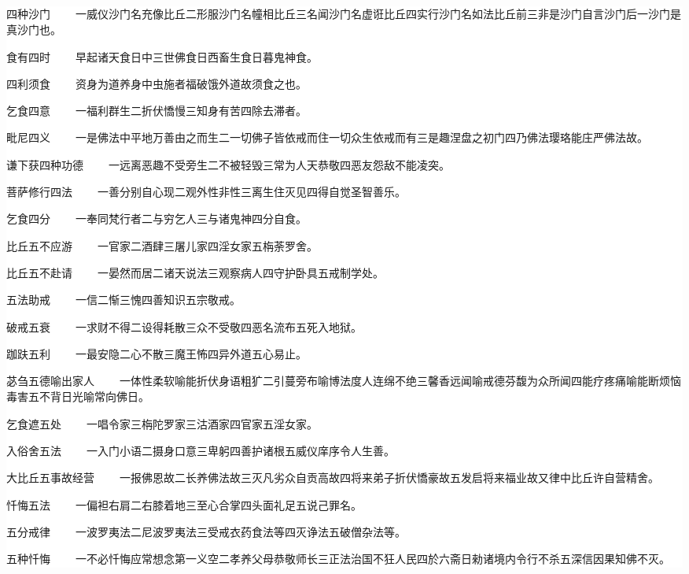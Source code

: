 四种沙门
　　一威仪沙门名充像比丘二形服沙门名幢相比丘三名闻沙门名虚诳比丘四实行沙门名如法比丘前三非是沙门自言沙门后一沙门是真沙门也。

食有四时
　　早起诸天食日中三世佛食日西畜生食日暮鬼神食。

四利须食
　　资身为道养身中虫施者福破饿外道故须食之也。

乞食四意
　　一福利群生二折伏憍慢三知身有苦四除去滞者。

毗尼四义
　　一是佛法中平地万善由之而生二一切佛子皆依戒而住一切众生依戒而有三是趣涅盘之初门四乃佛法璎珞能庄严佛法故。

谦下获四种功德
　　一远离恶趣不受旁生二不被轻毁三常为人天恭敬四恶友怨敌不能凌突。

菩萨修行四法
　　一善分别自心现二观外性非性三离生住灭见四得自觉圣智善乐。

乞食四分
　　一奉同梵行者二与穷乞人三与诸鬼神四分自食。

比丘五不应游
　　一官家二酒肆三屠儿家四淫女家五栴荼罗舍。

比丘五不赴请
　　一晏然而居二诸天说法三观察病人四守护卧具五戒制学处。

五法助戒
　　一信二惭三愧四善知识五宗敬戒。

破戒五衰
　　一求财不得二设得耗散三众不受敬四恶名流布五死入地狱。

跏趺五利
　　一最安隐二心不散三魔王怖四异外道五心易止。

苾刍五德喻出家人
　　一体性柔软喻能折伏身语粗犷二引蔓旁布喻博法度人连绵不绝三馨香远闻喻戒德芬馥为众所闻四能疗疼痛喻能断烦恼毒害五不背日光喻常向佛日。

乞食遮五处
　　一唱令家三栴陀罗家三沽酒家四官家五淫女家。

入俗舍五法
　　一入门小语二摄身口意三卑躬四善护诸根五威仪庠序令人生善。

大比丘五事故经营
　　一报佛恩故二长养佛法故三灭凡劣众自贡高故四将来弟子折伏憍豪故五发启将来福业故又律中比丘许自营精舍。

忏悔五法
　　一偏袒右肩二右膝着地三至心合掌四头面礼足五说己罪名。

五分戒律
　　一波罗夷法二尼波罗夷法三受戒衣药食法等四灭诤法五破僧杂法等。

五种忏悔
　　一不必忏悔应常想念第一义空二孝养父母恭敬师长三正法治国不狂人民四於六斋日勑诸境内令行不杀五深信因果知佛不灭。
